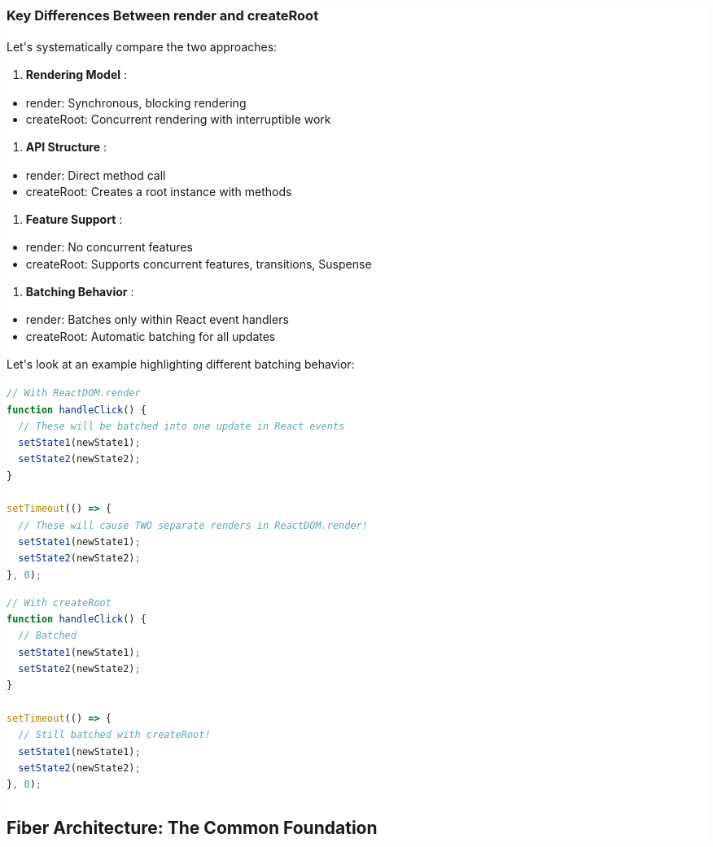 ### Key Differences Between render and createRoot

Let's systematically compare the two approaches:

1. **Rendering Model** :

* render: Synchronous, blocking rendering
* createRoot: Concurrent rendering with interruptible work

1. **API Structure** :

* render: Direct method call
* createRoot: Creates a root instance with methods

1. **Feature Support** :

* render: No concurrent features
* createRoot: Supports concurrent features, transitions, Suspense

1. **Batching Behavior** :

* render: Batches only within React event handlers
* createRoot: Automatic batching for all updates

Let's look at an example highlighting different batching behavior:

```javascript
// With ReactDOM.render
function handleClick() {
  // These will be batched into one update in React events
  setState1(newState1);
  setState2(newState2);
}

setTimeout(() => {
  // These will cause TWO separate renders in ReactDOM.render!
  setState1(newState1);
  setState2(newState2);
}, 0);
```

```javascript
// With createRoot
function handleClick() {
  // Batched
  setState1(newState1);
  setState2(newState2);
}

setTimeout(() => {
  // Still batched with createRoot!
  setState1(newState1);
  setState2(newState2);
}, 0);
```

## Fiber Architecture: The Common Foundation
